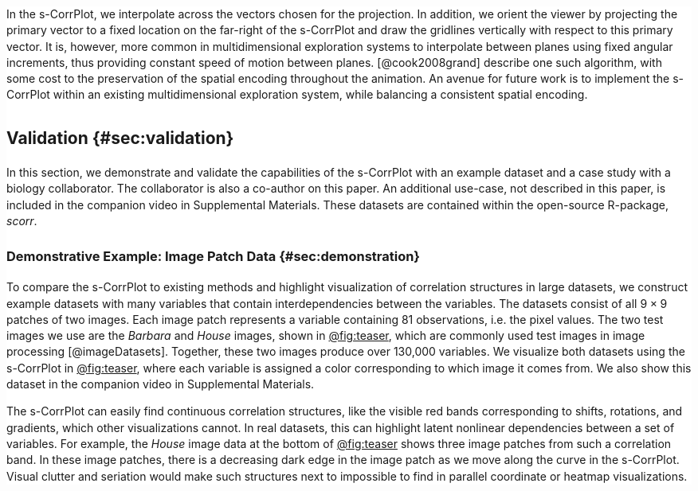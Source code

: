 
In the s-CorrPlot, we interpolate across the vectors chosen for the
projection.  In addition, we orient the viewer by projecting the primary vector
to a fixed location on the far-right of the s-CorrPlot and draw the gridlines
vertically with respect to this primary vector.  It is, however, more common in
multidimensional exploration systems to interpolate between planes using fixed
angular increments, thus providing constant speed of motion between planes.
[@cook2008grand] describe one such algorithm, with some cost to the
preservation of the spatial encoding throughout the animation.  An avenue for
future work is to implement the s-CorrPlot within an existing multidimensional
exploration system, while balancing a consistent spatial encoding.





## Validation {#sec:validation}

In this section, we demonstrate and validate the capabilities of the s-CorrPlot with
an example dataset and a case study with a biology collaborator. The
collaborator is also a co-author on this paper. An additional use-case,
not described in this paper, is included in the companion video in
Supplemental Materials.
These datasets are contained within the open-source R-package,
*scorr*.



### Demonstrative Example: Image Patch Data {#sec:demonstration}

To compare the s-CorrPlot to existing methods and highlight visualization of
correlation structures in large datasets, we construct example datasets with
many variables that contain interdependencies between the variables. The datasets
consist of all $9 \times 9$ patches of two images. Each image patch
represents a variable containing 81 observations, i.e. the pixel values. The two
test images we use are the *Barbara* and *House* images, shown in
[@fig:teaser](a), which are commonly used test images in image
processing [@imageDatasets]. Together, these two images produce over
130,000 variables. We visualize both datasets using the s-CorrPlot in
[@fig:teaser](b), where each variable is assigned a color corresponding to
which image it comes from. We also show this dataset in the companion video in
Supplemental Materials.


The s-CorrPlot can easily find continuous correlation structures, like the visible red
bands corresponding to shifts, rotations, and gradients, which other
visualizations cannot. In real datasets, this can highlight latent nonlinear
dependencies between a set of variables.  For example, the *House* image data at
the bottom of [@fig:teaser](b) shows three image patches from such a
correlation band. In these image patches, there is a decreasing dark edge
in the image patch as we move along the curve in the s-CorrPlot. Visual
clutter and seriation would make such structures next to impossible to find
in parallel coordinate or heatmap visualizations.

